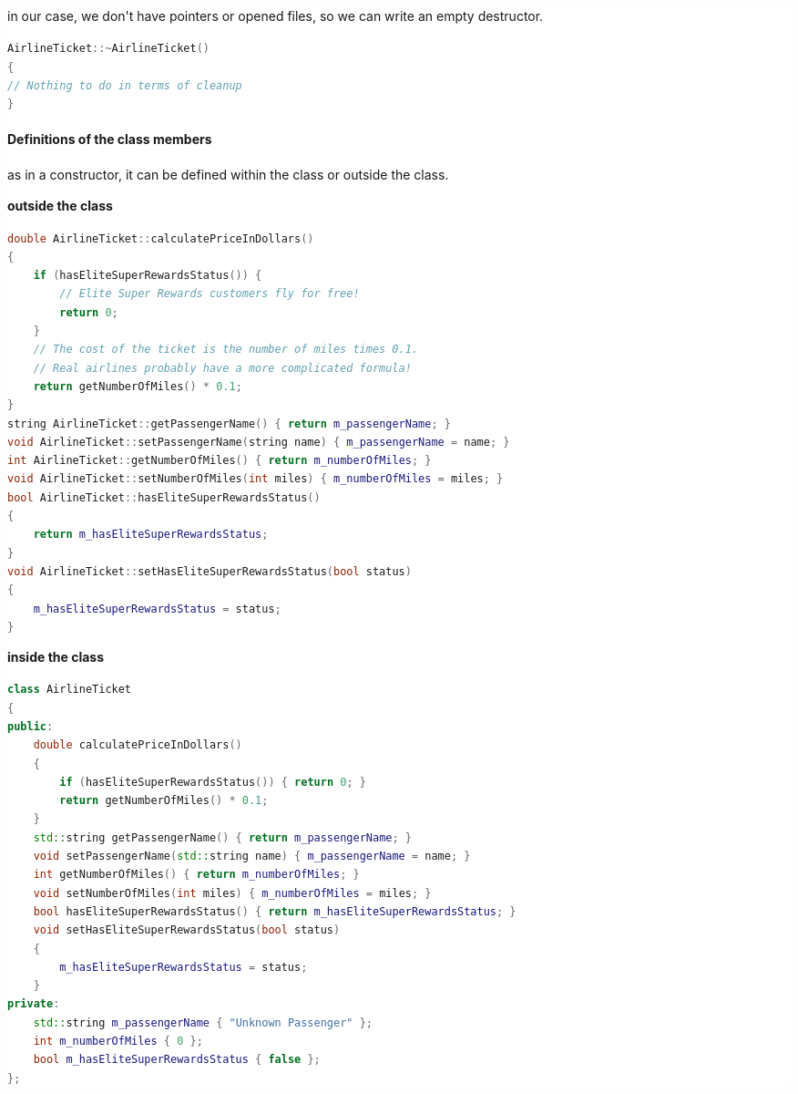 in our case, we don't have pointers or opened files, so we can write an empty destructor.

```cpp
AirlineTicket::~AirlineTicket()
{
// Nothing to do in terms of cleanup
}
```

#### Definitions of the class members
as in a constructor, it can be defined within the class or outside the class.

**outside the class**
```cpp
double AirlineTicket::calculatePriceInDollars()
{
    if (hasEliteSuperRewardsStatus()) {
        // Elite Super Rewards customers fly for free!
        return 0;
    }
    // The cost of the ticket is the number of miles times 0.1.
    // Real airlines probably have a more complicated formula!
    return getNumberOfMiles() * 0.1;
}
string AirlineTicket::getPassengerName() { return m_passengerName; }
void AirlineTicket::setPassengerName(string name) { m_passengerName = name; }
int AirlineTicket::getNumberOfMiles() { return m_numberOfMiles; }
void AirlineTicket::setNumberOfMiles(int miles) { m_numberOfMiles = miles; }
bool AirlineTicket::hasEliteSuperRewardsStatus()
{
    return m_hasEliteSuperRewardsStatus;
}
void AirlineTicket::setHasEliteSuperRewardsStatus(bool status)
{
    m_hasEliteSuperRewardsStatus = status;
}
```
**inside the class**
```cpp
class AirlineTicket
{
public:
    double calculatePriceInDollars()
    {
        if (hasEliteSuperRewardsStatus()) { return 0; }
        return getNumberOfMiles() * 0.1;
    }
    std::string getPassengerName() { return m_passengerName; }
    void setPassengerName(std::string name) { m_passengerName = name; }
    int getNumberOfMiles() { return m_numberOfMiles; }
    void setNumberOfMiles(int miles) { m_numberOfMiles = miles; }
    bool hasEliteSuperRewardsStatus() { return m_hasEliteSuperRewardsStatus; }
    void setHasEliteSuperRewardsStatus(bool status)
    {
        m_hasEliteSuperRewardsStatus = status;
    }
private:
    std::string m_passengerName { "Unknown Passenger" };
    int m_numberOfMiles { 0 };
    bool m_hasEliteSuperRewardsStatus { false };
};
```
